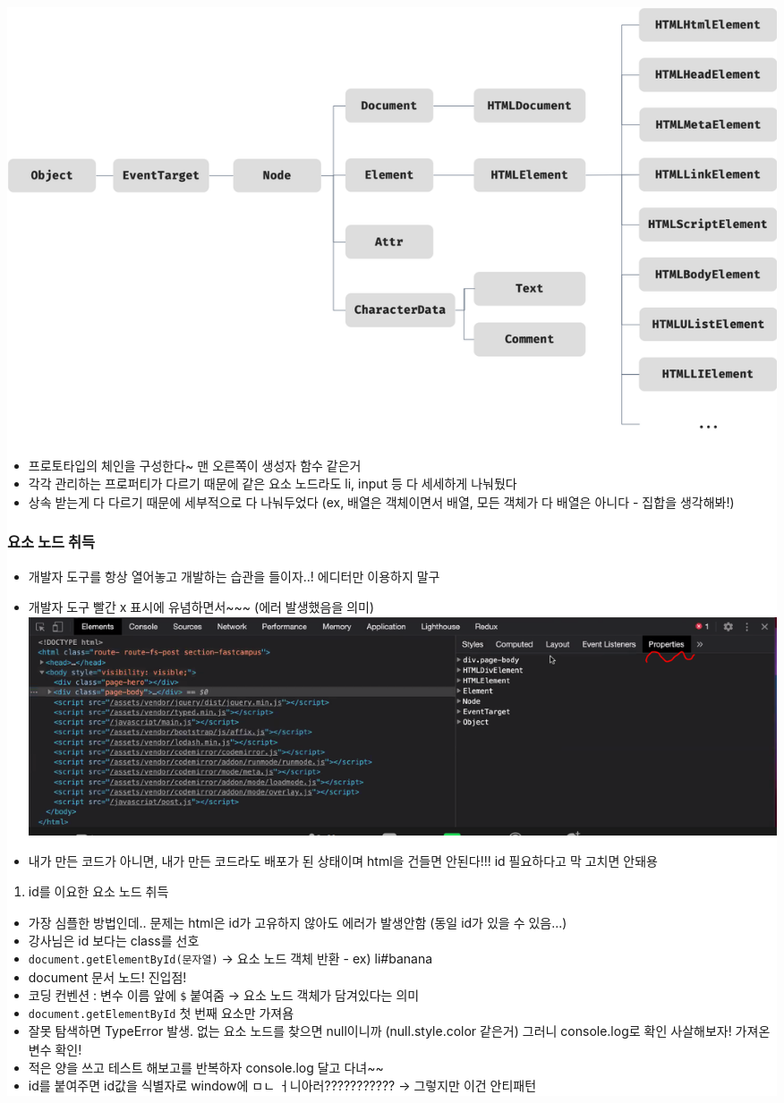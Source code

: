   ![상속 구조](./images/39-5.png)
  - 프로토타입의 체인을 구성한다~ 맨 오른쪽이 생성자 함수 같은거
  - 각각 관리하는 프로퍼티가 다르기 때문에 같은 요소 노드라도 li, input 등 다 세세하게 나눠뒀다 
  - 상속 받는게 다 다르기 때문에 세부적으로 다 나눠두었다 (ex, 배열은 객체이면서 배열, 모든 객체가 다 배열은 아니다 - 집합을 생각해봐!) 

### 요소 노드 취득 
- 개발자 도구를 항상 열어놓고 개발하는 습관을 들이자..! 에디터만 이용하지 말구
- 개발자 도구 빨간 x 표시에 유념하면서~~~ (에러 발생했음을 의미)
![개발자 도구](./images/1228-1.PNG)

- 내가 만든 코드가 아니면, 내가 만든 코드라도 배포가 된 상태이며 html을 건들면 안된다!!! id 필요하다고 막 고치면 안돼용

1. id를 이요한 요소 노드 취득
  - 가장 심플한 방법인데.. 문제는 html은 id가 고유하지 않아도 에러가 발생안함 (동일 id가 있을 수 있음...)
  - 강사님은 id 보다는 class를 선호 
  - `document.getElementById(문자열)` &#8594; 요소 노드 객체 반환 - ex) li#banana
  - document 문서 노드! 진입점!
  - 코딩 컨벤션 : 변수 이름 앞에 `$` 붙여줌 &#8594; 요소 노드 객체가 담겨있다는 의미 
  - `document.getElementById` 첫 번째 요소만 가져욤
  - 잘못 탐색하면 TypeError 발생. 없는 요소 노드를 찾으면 null이니까 (null.style.color 같은거) 그러니 console.log로 확인 사살해보자! 가져온 변수 확인!
  - 적은 양을 쓰고 테스트 해보고를 반복하자 console.log 달고 다녀~~ 
  - id를 붙여주면 id값을 식별자로 window에 ㅁㄴ ㅓ니아러??????????? &#8594; 그렇지만 이건 안티패턴
